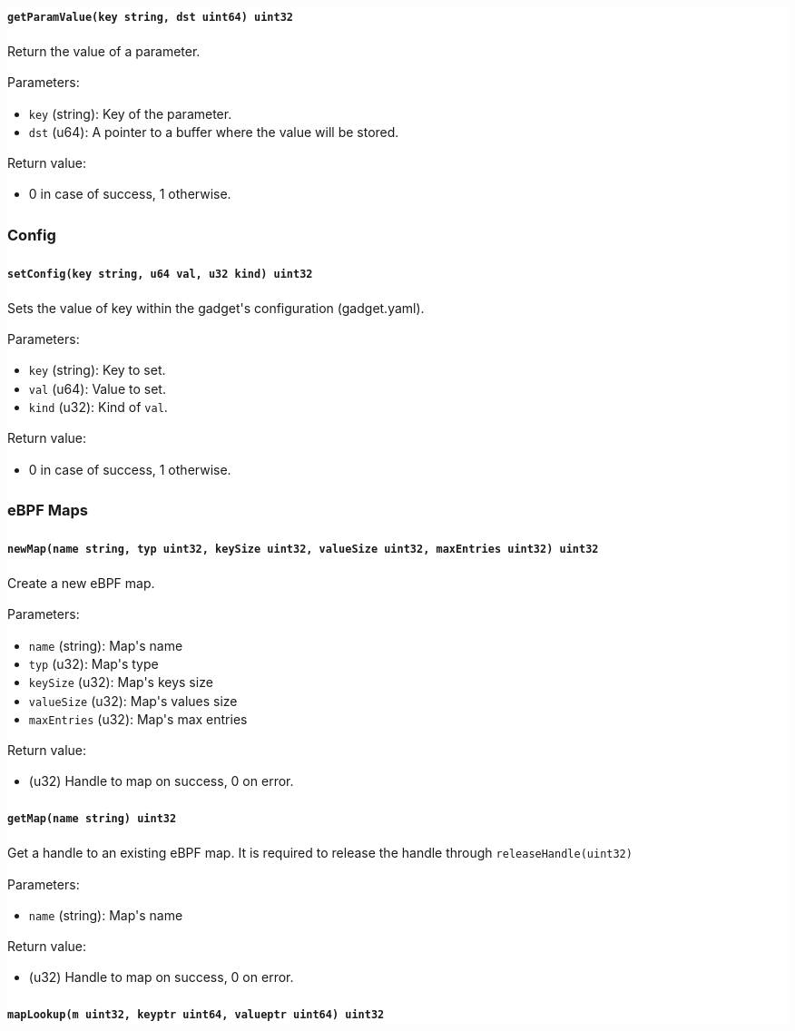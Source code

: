#### `getParamValue(key string, dst uint64) uint32`

Return the value of a parameter.

Parameters:
- `key` (string): Key of the parameter.
- `dst` (u64): A pointer to a buffer where the value will be stored.

Return value:
- 0 in case of success, 1 otherwise.

### Config

#### `setConfig(key string, u64 val, u32 kind) uint32`

Sets the value of key within the gadget's configuration (gadget.yaml).

Parameters:
- `key` (string): Key to set.
- `val` (u64): Value to set.
- `kind` (u32): Kind of `val`.

Return value:
- 0 in case of success, 1 otherwise.

### eBPF Maps

#### `newMap(name string, typ uint32, keySize uint32, valueSize uint32, maxEntries uint32) uint32`

Create a new eBPF map.

Parameters:
- `name` (string): Map's name
- `typ` (u32): Map's type
- `keySize` (u32): Map's keys size
- `valueSize` (u32): Map's values size
- `maxEntries` (u32): Map's max entries

Return value:
- (u32) Handle to map on success, 0 on error.

#### `getMap(name string) uint32`

Get a handle to an existing eBPF map.
It is required to release the handle through `releaseHandle(uint32)`

Parameters:
- `name` (string): Map's name

Return value:
- (u32) Handle to map on success, 0 on error.

#### `mapLookup(m uint32, keyptr uint64, valueptr uint64) uint32`
